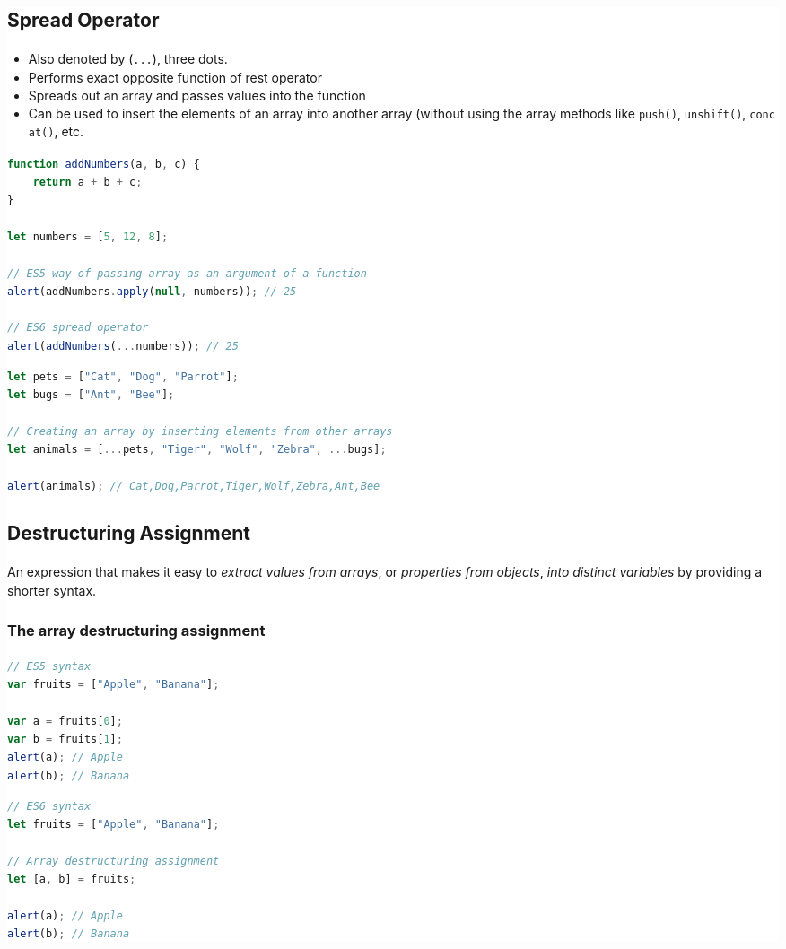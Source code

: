 ## Spread Operator

- Also denoted by (`...`), three dots.
- Performs exact opposite function of rest operator
- Spreads out an array and passes values into the function
- Can be used to insert the elements of an array into another array (without using the array methods like `push()`, `unshift()`, `concat()`, etc.

```JavaScript
function addNumbers(a, b, c) {
    return a + b + c;
}

let numbers = [5, 12, 8];

// ES5 way of passing array as an argument of a function
alert(addNumbers.apply(null, numbers)); // 25

// ES6 spread operator
alert(addNumbers(...numbers)); // 25
```

```JavaScript
let pets = ["Cat", "Dog", "Parrot"];
let bugs = ["Ant", "Bee"];

// Creating an array by inserting elements from other arrays
let animals = [...pets, "Tiger", "Wolf", "Zebra", ...bugs];

alert(animals); // Cat,Dog,Parrot,Tiger,Wolf,Zebra,Ant,Bee
```

## Destructuring Assignment

An expression that makes it easy to _extract values from arrays_, or _properties from objects_, _into distinct variables_ by providing a shorter syntax.

### The array destructuring assignment

```JavaScript
// ES5 syntax
var fruits = ["Apple", "Banana"];

var a = fruits[0];
var b = fruits[1];
alert(a); // Apple
alert(b); // Banana
```

```JavaScript
// ES6 syntax
let fruits = ["Apple", "Banana"];

// Array destructuring assignment
let [a, b] = fruits;

alert(a); // Apple
alert(b); // Banana
```
